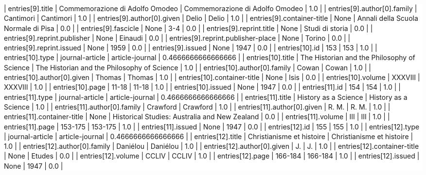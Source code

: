 | entries[9].title | Commemorazione di Adolfo Omodeo | Commemorazione di Adolfo Omodeo | 1.0 |
| entries[9].author[0].family | Cantimori | Cantimori | 1.0 |
| entries[9].author[0].given | Delio | Delio | 1.0 |
| entries[9].container-title | None | Annali della Scuola Normale di Pisa | 0.0 |
| entries[9].fascicle | None | 3-4 | 0.0 |
| entries[9].reprint.title | None | Studi di storia | 0.0 |
| entries[9].reprint.publisher | None | Einaudi | 0.0 |
| entries[9].reprint.publisher-place | None | Torino | 0.0 |
| entries[9].reprint.issued | None | 1959 | 0.0 |
| entries[9].issued | None | 1947 | 0.0 |
| entries[10].id | 153 | 153 | 1.0 |
| entries[10].type | journal-article | article-journal | 0.4666666666666666 |
| entries[10].title | The Historian and the Philosophy of Science | The Historian and the Philosophy of Science | 1.0 |
| entries[10].author[0].family | Cowan | Cowan | 1.0 |
| entries[10].author[0].given | Thomas | Thomas | 1.0 |
| entries[10].container-title | None | Isis | 0.0 |
| entries[10].volume | XXXVIII | XXXVIII | 1.0 |
| entries[10].page | 11-18 | 11-18 | 1.0 |
| entries[10].issued | None | 1947 | 0.0 |
| entries[11].id | 154 | 154 | 1.0 |
| entries[11].type | journal-article | article-journal | 0.4666666666666666 |
| entries[11].title | History as a Science | History as a Science | 1.0 |
| entries[11].author[0].family | Crawford | Crawford | 1.0 |
| entries[11].author[0].given | R. M. | R. M. | 1.0 |
| entries[11].container-title | None | Historical Studies: Australia and New Zealand | 0.0 |
| entries[11].volume | III | III | 1.0 |
| entries[11].page | 153-175 | 153-175 | 1.0 |
| entries[11].issued | None | 1947 | 0.0 |
| entries[12].id | 155 | 155 | 1.0 |
| entries[12].type | journal-article | article-journal | 0.4666666666666666 |
| entries[12].title | Christianisme et histoire | Christianisme et histoire | 1.0 |
| entries[12].author[0].family | Daniélou | Daniélou | 1.0 |
| entries[12].author[0].given | J. | J. | 1.0 |
| entries[12].container-title | None | Etudes | 0.0 |
| entries[12].volume | CCLIV | CCLIV | 1.0 |
| entries[12].page | 166-184 | 166-184 | 1.0 |
| entries[12].issued | None | 1947 | 0.0 |